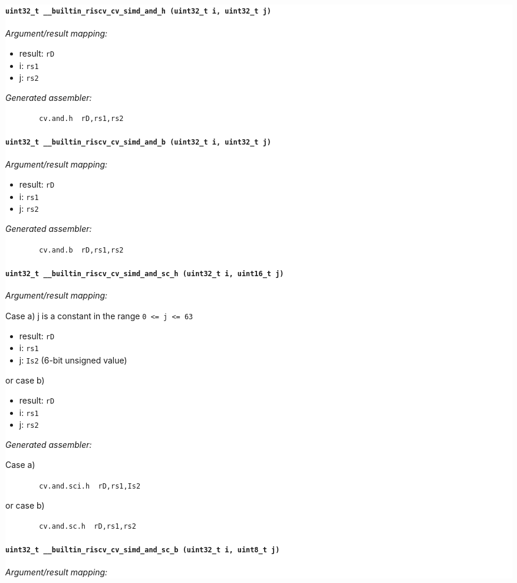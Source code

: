 #### `uint32_t __builtin_riscv_cv_simd_and_h (uint32_t i, uint32_t j)`

_Argument/result mapping:_
- result: `rD`
- i: `rs1`
- j: `rs2`

_Generated assembler:_

```gas
        cv.and.h  rD,rs1,rs2
```

#### `uint32_t __builtin_riscv_cv_simd_and_b (uint32_t i, uint32_t j)`

_Argument/result mapping:_
- result: `rD`
- i: `rs1`
- j: `rs2`

_Generated assembler:_

```gas
        cv.and.b  rD,rs1,rs2
```

#### `uint32_t __builtin_riscv_cv_simd_and_sc_h (uint32_t i, uint16_t j)`

_Argument/result mapping:_

Case a) j is a constant in the range `0 <= j <= 63`
- result: `rD`
- i: `rs1`
- j: `Is2` (6-bit unsigned value)

or case b)
- result: `rD`
- i: `rs1`
- j: `rs2`

_Generated assembler:_

Case a)
```gas
        cv.and.sci.h  rD,rs1,Is2
```
or case b)
```gas
        cv.and.sc.h  rD,rs1,rs2
```

#### `uint32_t __builtin_riscv_cv_simd_and_sc_b (uint32_t i, uint8_t j)`

_Argument/result mapping:_
